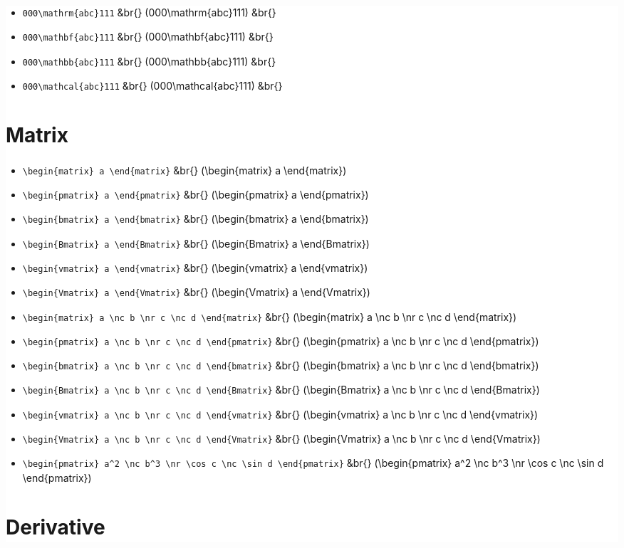 - ``000\mathrm{abc}111`` &br{}
  \(000\mathrm{abc}111\) &br{}

- ``000\mathbf{abc}111`` &br{}
  \(000\mathbf{abc}111\) &br{}

- ``000\mathbb{abc}111`` &br{}
  \(000\mathbb{abc}111\) &br{}

- ``000\mathcal{abc}111`` &br{}
  \(000\mathcal{abc}111\) &br{}



# Matrix

- ``\begin{matrix} a \end{matrix}`` &br{}
  \(\begin{matrix} a \end{matrix}\)

- ``\begin{pmatrix} a \end{pmatrix}`` &br{}
  \(\begin{pmatrix} a \end{pmatrix}\)

- ``\begin{bmatrix} a \end{bmatrix}`` &br{}
  \(\begin{bmatrix} a \end{bmatrix}\)

- ``\begin{Bmatrix} a \end{Bmatrix}`` &br{}
  \(\begin{Bmatrix} a \end{Bmatrix}\)

- ``\begin{vmatrix} a \end{vmatrix}`` &br{}
  \(\begin{vmatrix} a \end{vmatrix}\)

- ``\begin{Vmatrix} a \end{Vmatrix}`` &br{}
  \(\begin{Vmatrix} a \end{Vmatrix}\)

- ``\begin{matrix} a \nc b \nr c \nc d \end{matrix}`` &br{}
  \(\begin{matrix} a \nc b \nr c \nc d \end{matrix}\)

- ``\begin{pmatrix} a \nc b \nr c \nc d \end{pmatrix}`` &br{}
  \(\begin{pmatrix} a \nc b \nr c \nc d \end{pmatrix}\)

- ``\begin{bmatrix} a \nc b \nr c \nc d \end{bmatrix}`` &br{}
  \(\begin{bmatrix} a \nc b \nr c \nc d \end{bmatrix}\)

- ``\begin{Bmatrix} a \nc b \nr c \nc d \end{Bmatrix}`` &br{}
  \(\begin{Bmatrix} a \nc b \nr c \nc d \end{Bmatrix}\)

- ``\begin{vmatrix} a \nc b \nr c \nc d \end{vmatrix}`` &br{}
  \(\begin{vmatrix} a \nc b \nr c \nc d \end{vmatrix}\)

- ``\begin{Vmatrix} a \nc b \nr c \nc d \end{Vmatrix}`` &br{}
  \(\begin{Vmatrix} a \nc b \nr c \nc d \end{Vmatrix}\)

- ``\begin{pmatrix} a^2 \nc b^3 \nr \cos c \nc \sin d \end{pmatrix}`` &br{}
  \(\begin{pmatrix} a^2 \nc b^3 \nr \cos c \nc \sin d \end{pmatrix}\)



# Derivative  
